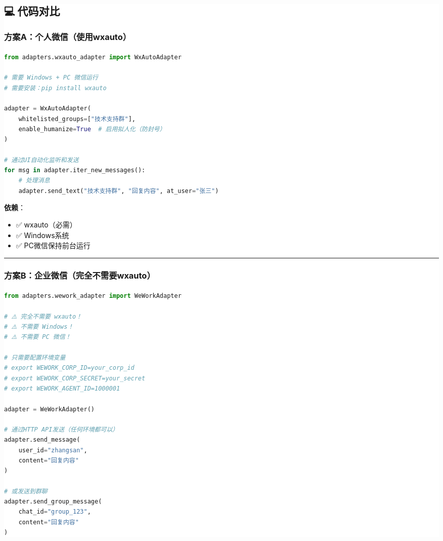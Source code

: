 
## 💻 代码对比

### 方案A：个人微信（使用wxauto）

```python
from adapters.wxauto_adapter import WxAutoAdapter

# 需要 Windows + PC 微信运行
# 需要安装：pip install wxauto

adapter = WxAutoAdapter(
    whitelisted_groups=["技术支持群"],
    enable_humanize=True  # 启用拟人化（防封号）
)

# 通过UI自动化监听和发送
for msg in adapter.iter_new_messages():
    # 处理消息
    adapter.send_text("技术支持群", "回复内容", at_user="张三")
```

**依赖**：
- ✅ wxauto（必需）
- ✅ Windows系统
- ✅ PC微信保持前台运行

---

### 方案B：企业微信（完全不需要wxauto）

```python
from adapters.wework_adapter import WeWorkAdapter

# ⚠️ 完全不需要 wxauto！
# ⚠️ 不需要 Windows！
# ⚠️ 不需要 PC 微信！

# 只需要配置环境变量
# export WEWORK_CORP_ID=your_corp_id
# export WEWORK_CORP_SECRET=your_secret
# export WEWORK_AGENT_ID=1000001

adapter = WeWorkAdapter()

# 通过HTTP API发送（任何环境都可以）
adapter.send_message(
    user_id="zhangsan",
    content="回复内容"
)

# 或发送到群聊
adapter.send_group_message(
    chat_id="group_123",
    content="回复内容"
)
```
